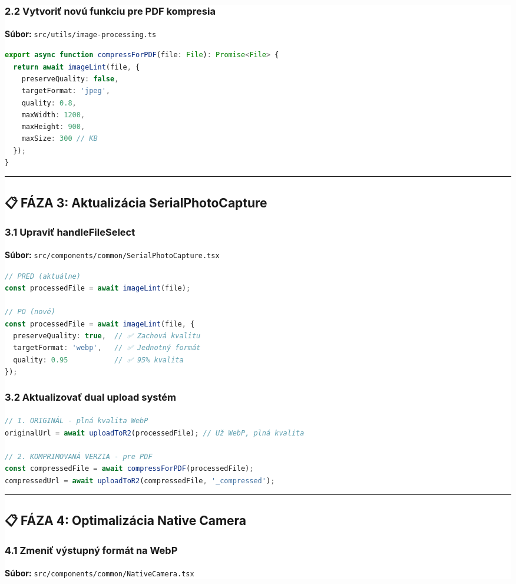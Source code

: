 ### 2.2 Vytvoriť novú funkciu pre PDF kompresia
**Súbor:** `src/utils/image-processing.ts`

```typescript
export async function compressForPDF(file: File): Promise<File> {
  return await imageLint(file, {
    preserveQuality: false,
    targetFormat: 'jpeg',
    quality: 0.8,
    maxWidth: 1200,
    maxHeight: 900,
    maxSize: 300 // KB
  });
}
```

---

## 📋 **FÁZA 3: Aktualizácia SerialPhotoCapture**

### 3.1 Upraviť handleFileSelect
**Súbor:** `src/components/common/SerialPhotoCapture.tsx`

```typescript
// PRED (aktuálne)
const processedFile = await imageLint(file);

// PO (nové)
const processedFile = await imageLint(file, {
  preserveQuality: true,  // ✅ Zachová kvalitu
  targetFormat: 'webp',   // ✅ Jednotný formát
  quality: 0.95           // ✅ 95% kvalita
});
```

### 3.2 Aktualizovať dual upload systém
```typescript
// 1. ORIGINÁL - plná kvalita WebP
originalUrl = await uploadToR2(processedFile); // Už WebP, plná kvalita

// 2. KOMPRIMOVANÁ VERZIA - pre PDF
const compressedFile = await compressForPDF(processedFile);
compressedUrl = await uploadToR2(compressedFile, '_compressed');
```

---

## 📋 **FÁZA 4: Optimalizácia Native Camera**

### 4.1 Zmeniť výstupný formát na WebP
**Súbor:** `src/components/common/NativeCamera.tsx`
